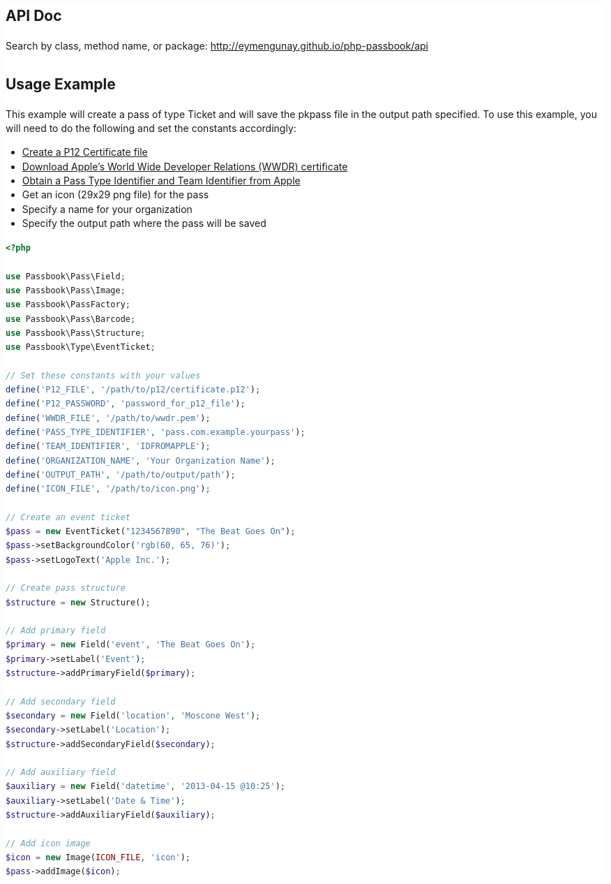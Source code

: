 ## API Doc
Search by class, method name, or package: http://eymengunay.github.io/php-passbook/api

## Usage Example

This example will create a pass of type Ticket and will save the pkpass file in the output path specified. To use this example, you will need to do the following and set the constants accordingly:

* [Create a P12 Certificate file](#p12-certificate)
* [Download Apple’s World Wide Developer Relations (WWDR) certificate](#wwdr-certificate)
* [Obtain a Pass Type Identifier and Team Identifier from Apple](#obtaining-the-pass-type-identifier-and-team-id)
* Get an icon (29x29 png file) for the pass
* Specify a name for your organization
* Specify the output path where the pass will be saved

```php
<?php

use Passbook\Pass\Field;
use Passbook\Pass\Image;
use Passbook\PassFactory;
use Passbook\Pass\Barcode;
use Passbook\Pass\Structure;
use Passbook\Type\EventTicket;

// Set these constants with your values
define('P12_FILE', '/path/to/p12/certificate.p12');
define('P12_PASSWORD', 'password_for_p12_file');
define('WWDR_FILE', '/path/to/wwdr.pem');
define('PASS_TYPE_IDENTIFIER', 'pass.com.example.yourpass');
define('TEAM_IDENTIFIER', 'IDFROMAPPLE');
define('ORGANIZATION_NAME', 'Your Organization Name');
define('OUTPUT_PATH', '/path/to/output/path');
define('ICON_FILE', '/path/to/icon.png');

// Create an event ticket
$pass = new EventTicket("1234567890", "The Beat Goes On");
$pass->setBackgroundColor('rgb(60, 65, 76)');
$pass->setLogoText('Apple Inc.');

// Create pass structure
$structure = new Structure();

// Add primary field
$primary = new Field('event', 'The Beat Goes On');
$primary->setLabel('Event');
$structure->addPrimaryField($primary);

// Add secondary field
$secondary = new Field('location', 'Moscone West');
$secondary->setLabel('Location');
$structure->addSecondaryField($secondary);

// Add auxiliary field
$auxiliary = new Field('datetime', '2013-04-15 @10:25');
$auxiliary->setLabel('Date & Time');
$structure->addAuxiliaryField($auxiliary);

// Add icon image
$icon = new Image(ICON_FILE, 'icon');
$pass->addImage($icon);

```